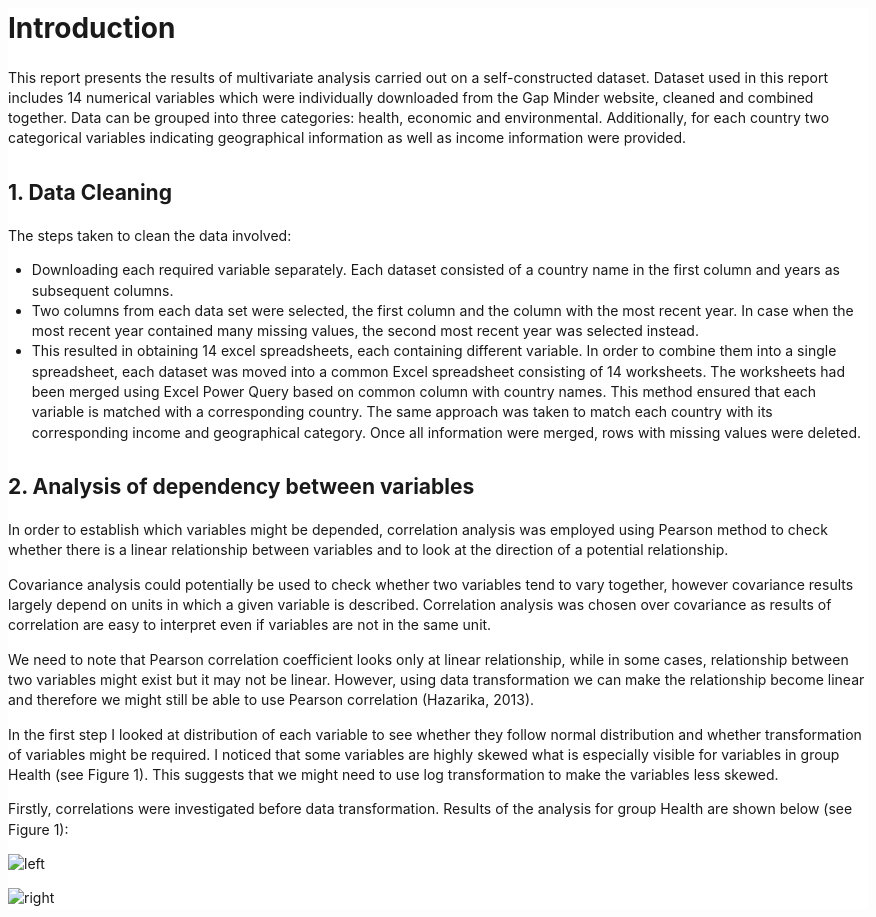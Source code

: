 # Introduction
This report presents the results of multivariate analysis carried out on a self-constructed dataset.
Dataset used in this report includes 14 numerical variables which were individually downloaded from the Gap Minder website, cleaned and combined together. Data can be grouped into three categories: health, economic and environmental. Additionally, for each country two categorical variables indicating geographical information as well as income information were provided.


## 1. Data Cleaning

The steps taken to clean the data involved:
- Downloading each required variable separately. Each dataset consisted of a country name in the first column and years as subsequent columns.
- Two columns from each data set were selected, the first column and the column with the most recent year. In case when the most recent year contained many missing values, the second most recent year was selected instead.
- This resulted in obtaining 14 excel spreadsheets, each containing different variable. In order to combine them into a single spreadsheet, each dataset was moved into a common Excel spreadsheet consisting of 14 worksheets. The worksheets had been merged using Excel Power Query based on common column with country names. This method ensured that each variable is matched with a corresponding country. The same approach was taken to match each country with its corresponding income and geographical category. Once all information were merged, rows with missing values were deleted.


## 2. Analysis of dependency between variables

In order to establish which variables might be depended, correlation analysis was employed using Pearson method to check whether there is a linear relationship between variables and to look at the direction of a potential relationship.

Covariance analysis could potentially be used to check whether two variables tend to vary together, however covariance results largely depend on units in which a given variable is described. Correlation analysis was chosen over covariance as results of correlation are easy to interpret even if variables are not in the same unit.

We need to note that Pearson correlation coefficient looks only at linear relationship, while in some cases, relationship between two variables might exist but it may not be linear. However, using data transformation we can make the relationship become linear and therefore we might still be able to use Pearson correlation (Hazarika, 2013).

In the first step I looked at distribution of each variable to see whether they follow normal distribution and whether transformation of variables might be required. I noticed that some variables are highly skewed what is especially visible for variables in group Health (see Figure 1). This suggests that we might need to use log transformation to make the variables less skewed.

Firstly, correlations were investigated before data transformation. Results of the analysis for group Health are shown below (see Figure 1):

![left](https://user-images.githubusercontent.com/61549398/99194749-73aa5180-2779-11eb-8df1-38930b667b1d.png)

![right](https://user-images.githubusercontent.com/61549398/99194750-7442e800-2779-11eb-9c5e-ac1279311fc4.png)
